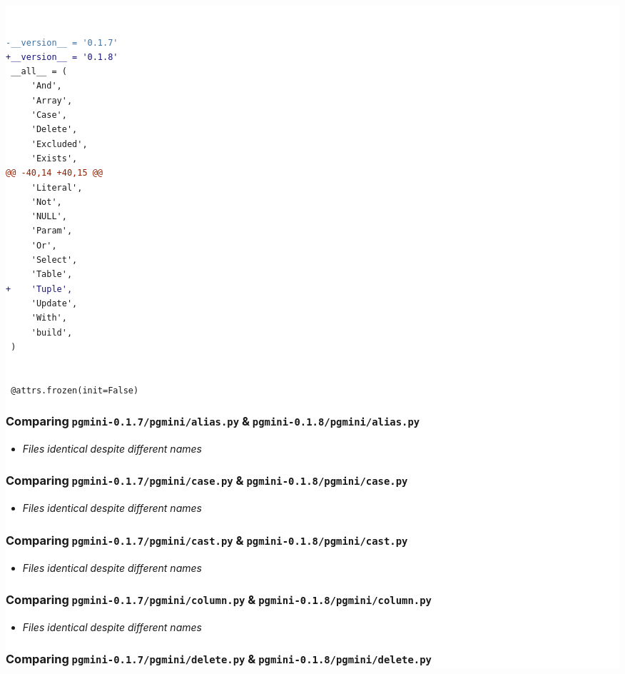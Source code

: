```diff
 
 
-__version__ = '0.1.7'
+__version__ = '0.1.8'
 __all__ = (
     'And',
     'Array',
     'Case',
     'Delete',
     'Excluded',
     'Exists',
@@ -40,14 +40,15 @@
     'Literal',
     'Not',
     'NULL',
     'Param',
     'Or',
     'Select',
     'Table',
+    'Tuple',
     'Update',
     'With',
     'build',
 )
 
 
 @attrs.frozen(init=False)
```

### Comparing `pgmini-0.1.7/pgmini/alias.py` & `pgmini-0.1.8/pgmini/alias.py`

 * *Files identical despite different names*

### Comparing `pgmini-0.1.7/pgmini/case.py` & `pgmini-0.1.8/pgmini/case.py`

 * *Files identical despite different names*

### Comparing `pgmini-0.1.7/pgmini/cast.py` & `pgmini-0.1.8/pgmini/cast.py`

 * *Files identical despite different names*

### Comparing `pgmini-0.1.7/pgmini/column.py` & `pgmini-0.1.8/pgmini/column.py`

 * *Files identical despite different names*

### Comparing `pgmini-0.1.7/pgmini/delete.py` & `pgmini-0.1.8/pgmini/delete.py`
